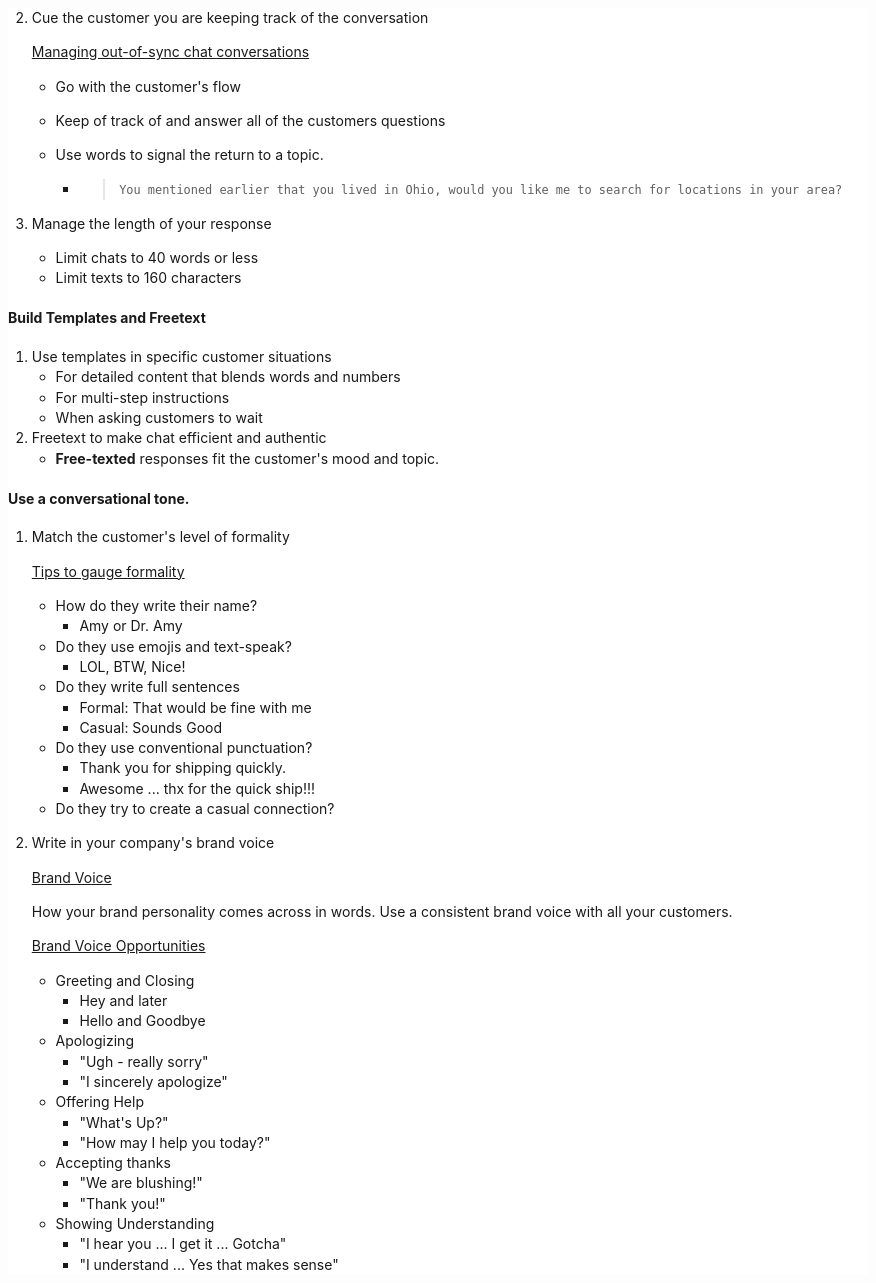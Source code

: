 2. Cue the customer you are keeping track of the conversation

   <u>Managing out-of-sync chat conversations</u>

   - Go with the customer's flow

   - Keep of track of and answer all of the customers questions

   - Use words to signal the return to a topic.

     - > `You mentioned earlier that you lived in Ohio, would you like me to search for locations in your area?`

3. Manage the length of your response

   - Limit chats to 40 words or less
   - Limit texts to 160 characters

#### Build Templates and Freetext

1. Use templates in specific customer situations
   - For detailed content that blends words and numbers
   - For multi-step instructions
   - When asking customers to wait
2. Freetext to make chat efficient and authentic
   - **Free-texted** responses fit the customer's mood and topic.

#### Use a conversational tone.

1. Match the customer's level of formality

   <u>Tips to gauge formality</u>

   - How do they write their name?
     - Amy or Dr. Amy
   - Do they use emojis and text-speak?
     - LOL, BTW, Nice!
   - Do they write full sentences
     - Formal: That would be fine with me
     - Casual: Sounds Good
   - Do they use conventional punctuation?
     - Thank you for shipping quickly.
     - Awesome ... thx for the quick ship!!!
   - Do they try to create a casual connection?

2. Write in your company's brand voice

   <u>Brand Voice</u>

   How your brand personality comes across in words. Use a consistent brand voice with all your customers.

   <u>Brand Voice Opportunities</u>

   - Greeting and Closing
     - Hey and later
     - Hello and Goodbye
   - Apologizing
     - "Ugh - really sorry"
     - "I sincerely apologize"
   - Offering Help
     - "What's Up?"
     - "How may I help you today?"
   - Accepting thanks
     - "We are blushing!"
     - "Thank you!"
   - Showing Understanding
     - "I hear you ...  I get it ... Gotcha"
     - "I understand ... Yes that makes sense"
